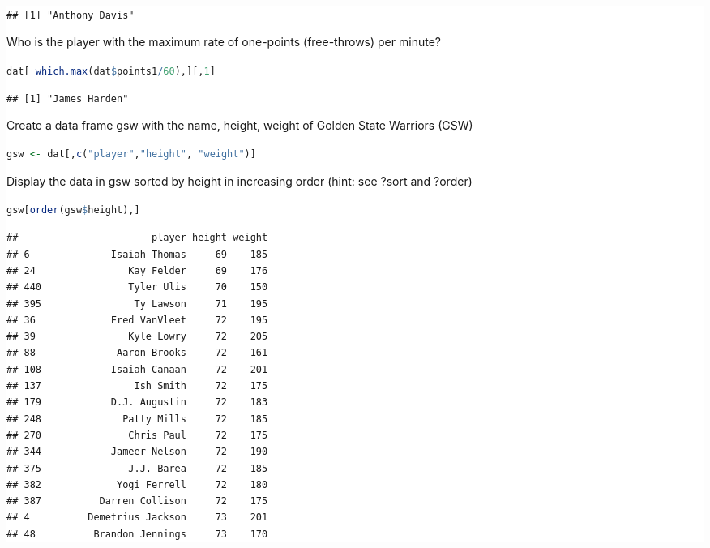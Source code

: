     ## [1] "Anthony Davis"

Who is the player with the maximum rate of one-points (free-throws) per
minute?

``` r
dat[ which.max(dat$points1/60),][,1]
```

    ## [1] "James Harden"

Create a data frame gsw with the name, height, weight of Golden State
Warriors (GSW)

``` r
gsw <- dat[,c("player","height", "weight")]
```

Display the data in gsw sorted by height in increasing order (hint: see
?sort and ?order)

``` r
gsw[order(gsw$height),]
```

    ##                       player height weight
    ## 6              Isaiah Thomas     69    185
    ## 24                Kay Felder     69    176
    ## 440               Tyler Ulis     70    150
    ## 395                Ty Lawson     71    195
    ## 36             Fred VanVleet     72    195
    ## 39                Kyle Lowry     72    205
    ## 88              Aaron Brooks     72    161
    ## 108            Isaiah Canaan     72    201
    ## 137                Ish Smith     72    175
    ## 179            D.J. Augustin     72    183
    ## 248              Patty Mills     72    185
    ## 270               Chris Paul     72    175
    ## 344            Jameer Nelson     72    190
    ## 375               J.J. Barea     72    185
    ## 382             Yogi Ferrell     72    180
    ## 387          Darren Collison     72    175
    ## 4          Demetrius Jackson     73    201
    ## 48          Brandon Jennings     73    170